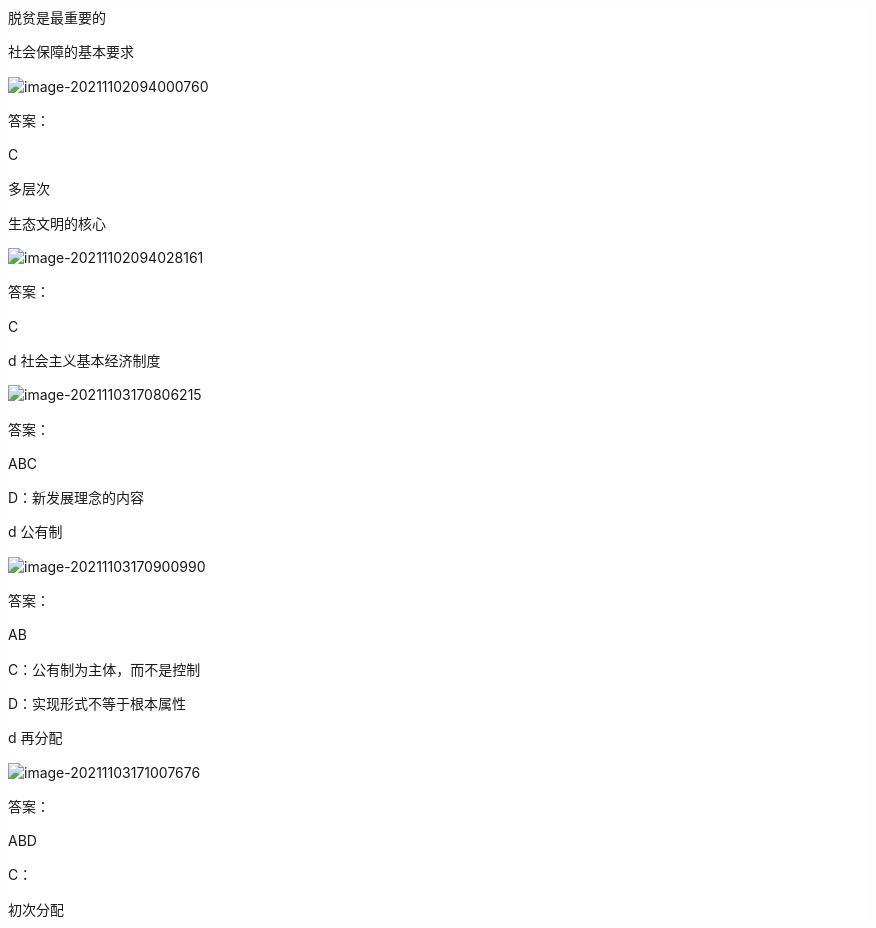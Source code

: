 脱贫是最重要的



社会保障的基本要求

![image-20211102094000760](https://gitee.com/simple_one1/pic/raw/master/image-20211102094000760.png)

答案：

C

多层次



生态文明的核心

![image-20211102094028161](https://gitee.com/simple_one1/pic/raw/master/image-20211102094028161.png)

答案：

C



d 社会主义基本经济制度

![image-20211103170806215](https://gitee.com/simple_one1/pic/raw/master/image-20211103170806215.png)

答案：

ABC

D：新发展理念的内容



d 公有制

![image-20211103170900990](https://gitee.com/simple_one1/pic/raw/master/image-20211103170900990.png)

答案：

AB

C：公有制为主体，而不是控制

D：实现形式不等于根本属性



d 再分配

![image-20211103171007676](https://gitee.com/simple_one1/pic/raw/master/image-20211103171007676.png)

答案：

ABD

C：

初次分配

